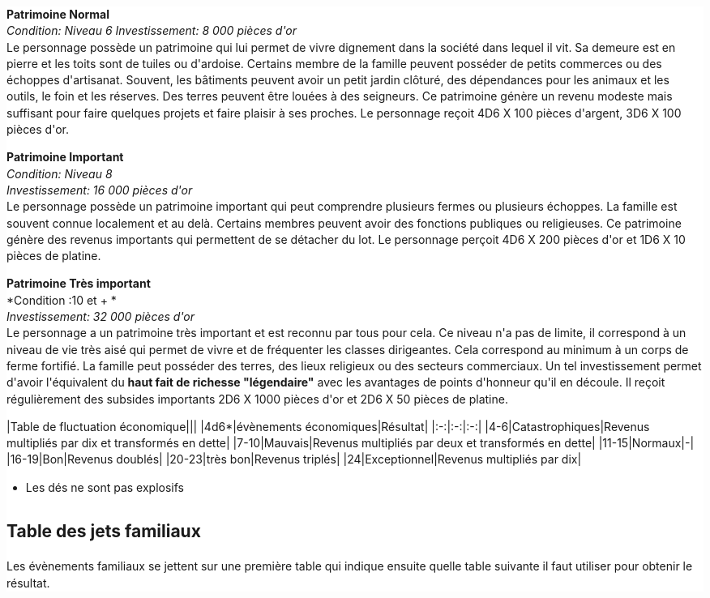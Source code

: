 **Patrimoine Normal**  
*Condition: Niveau 6*
*Investissement: 8 000 pièces d'or*  
Le personnage possède un patrimoine qui lui permet de vivre dignement dans la société dans lequel il vit. Sa demeure est en pierre et les toits sont de tuiles ou d'ardoise. Certains membre de la famille peuvent posséder de petits commerces ou des échoppes d'artisanat. Souvent, les bâtiments peuvent avoir un petit jardin clôturé, des dépendances pour les animaux et les outils, le foin et les réserves. Des terres peuvent être louées à des seigneurs. Ce patrimoine génère un revenu modeste mais suffisant pour faire quelques projets et faire plaisir à ses proches. Le personnage reçoit 4D6 X 100 pièces d'argent, 3D6 X 100 pièces d'or.  

**Patrimoine Important**   
*Condition: Niveau 8*   
*Investissement: 16 000 pièces d'or*   
Le personnage possède un patrimoine important qui peut comprendre plusieurs fermes ou plusieurs échoppes. La famille est souvent connue localement et au delà. Certains membres peuvent avoir des fonctions publiques ou religieuses. Ce patrimoine génère des revenus importants qui permettent de se détacher du lot. Le personnage perçoit 4D6 X 200 pièces d'or et 1D6 X 10 pièces de platine.   

**Patrimoine Très important**   
*Condition :10 et + *   
*Investissement: 32 000 pièces d'or*   
Le personnage a un patrimoine très important et est reconnu par tous pour cela. Ce niveau n'a pas de limite, il correspond à un niveau de vie très aisé qui permet de vivre et de fréquenter les classes dirigeantes. Cela correspond au minimum à un corps de ferme fortifié. La famille peut posséder des terres, des lieux religieux ou des secteurs commerciaux. Un tel investissement permet d'avoir l'équivalent du **haut fait de richesse "légendaire"** avec les avantages de points d'honneur qu'il en découle.  Il reçoit régulièrement des subsides importants 2D6 X 1000 pièces d'or et 2D6 X 50 pièces de platine.  


|Table de fluctuation économique|||
|4d6*|évènements économiques|Résultat|
|:-:|:-:|:-:|
|4-6|Catastrophiques|Revenus multipliés par dix et transformés en dette|
|7-10|Mauvais|Revenus multipliés par deux et transformés en dette|
|11-15|Normaux|-|
|16-19|Bon|Revenus doublés|
|20-23|très bon|Revenus triplés|
|24|Exceptionnel|Revenus multipliés par dix|

* Les dés ne sont pas explosifs


## Table des jets familiaux  
Les évènements familiaux se jettent sur une première table qui indique ensuite quelle table suivante il faut utiliser pour obtenir le résultat.  
